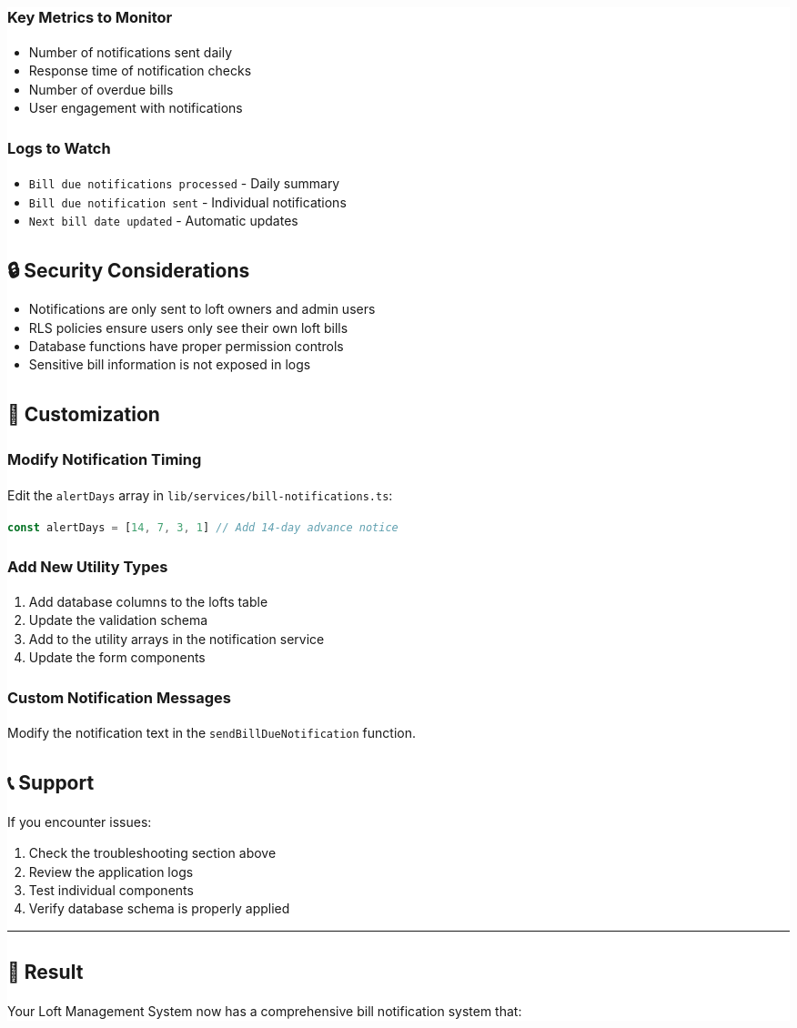 ### Key Metrics to Monitor
- Number of notifications sent daily
- Response time of notification checks
- Number of overdue bills
- User engagement with notifications

### Logs to Watch
- `Bill due notifications processed` - Daily summary
- `Bill due notification sent` - Individual notifications
- `Next bill date updated` - Automatic updates

## 🔒 Security Considerations

- Notifications are only sent to loft owners and admin users
- RLS policies ensure users only see their own loft bills
- Database functions have proper permission controls
- Sensitive bill information is not exposed in logs

## 🎨 Customization

### Modify Notification Timing
Edit the `alertDays` array in `lib/services/bill-notifications.ts`:

```typescript
const alertDays = [14, 7, 3, 1] // Add 14-day advance notice
```

### Add New Utility Types
1. Add database columns to the lofts table
2. Update the validation schema
3. Add to the utility arrays in the notification service
4. Update the form components

### Custom Notification Messages
Modify the notification text in the `sendBillDueNotification` function.

## 📞 Support

If you encounter issues:
1. Check the troubleshooting section above
2. Review the application logs
3. Test individual components
4. Verify database schema is properly applied

---

## 🏁 Result

Your Loft Management System now has a comprehensive bill notification system that:
